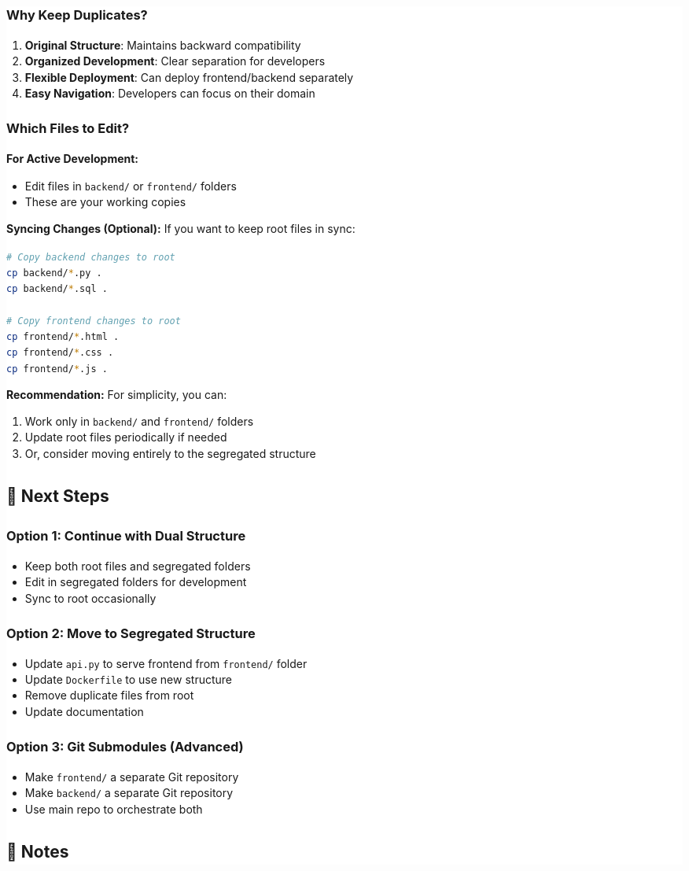 ### Why Keep Duplicates?

1. **Original Structure**: Maintains backward compatibility
2. **Organized Development**: Clear separation for developers
3. **Flexible Deployment**: Can deploy frontend/backend separately
4. **Easy Navigation**: Developers can focus on their domain

### Which Files to Edit?

**For Active Development:**
- Edit files in `backend/` or `frontend/` folders
- These are your working copies

**Syncing Changes (Optional):**
If you want to keep root files in sync:
```bash
# Copy backend changes to root
cp backend/*.py .
cp backend/*.sql .

# Copy frontend changes to root
cp frontend/*.html .
cp frontend/*.css .
cp frontend/*.js .
```

**Recommendation:**
For simplicity, you can:
1. Work only in `backend/` and `frontend/` folders
2. Update root files periodically if needed
3. Or, consider moving entirely to the segregated structure

## 🎯 Next Steps

### Option 1: Continue with Dual Structure
- Keep both root files and segregated folders
- Edit in segregated folders for development
- Sync to root occasionally

### Option 2: Move to Segregated Structure
- Update `api.py` to serve frontend from `frontend/` folder
- Update `Dockerfile` to use new structure
- Remove duplicate files from root
- Update documentation

### Option 3: Git Submodules (Advanced)
- Make `frontend/` a separate Git repository
- Make `backend/` a separate Git repository
- Use main repo to orchestrate both

## 📝 Notes

